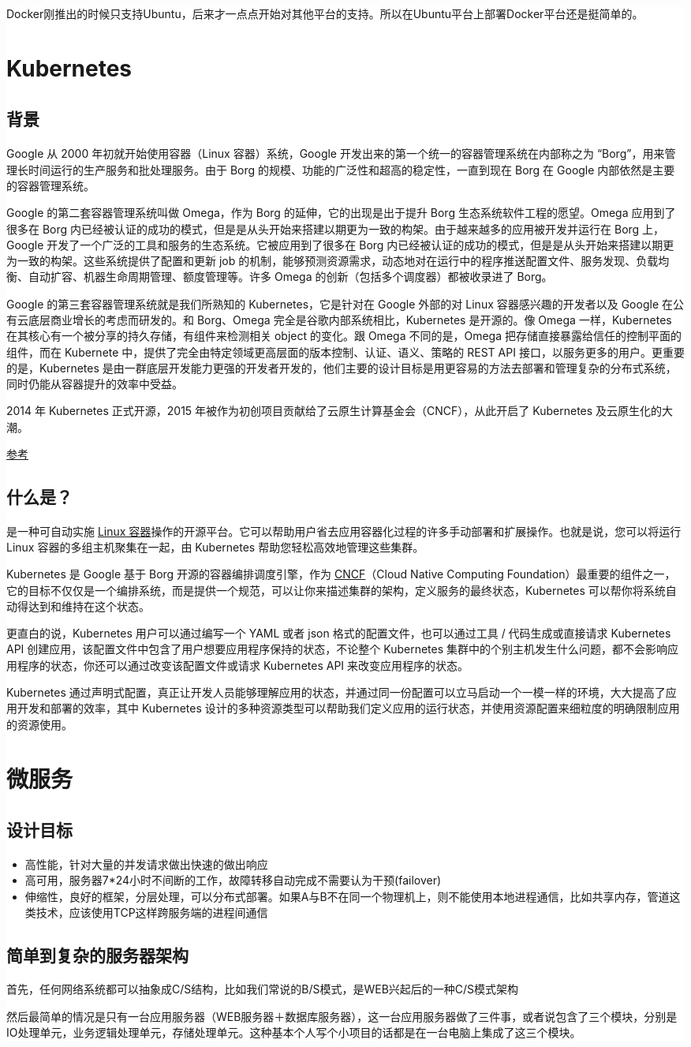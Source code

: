   Docker刚推出的时候只支持Ubuntu，后来才一点点开始对其他平台的支持。所以在Ubuntu平台上部署Docker平台还是挺简单的。

# Kubernetes

## 背景

Google 从 2000 年初就开始使用容器（Linux 容器）系统，Google 开发出来的第一个统一的容器管理系统在内部称之为 “Borg”，用来管理长时间运行的生产服务和批处理服务。由于 Borg 的规模、功能的广泛性和超高的稳定性，一直到现在 Borg 在 Google 内部依然是主要的容器管理系统。

Google 的第二套容器管理系统叫做 Omega，作为 Borg 的延伸，它的出现是出于提升 Borg 生态系统软件工程的愿望。Omega 应用到了很多在 Borg 内已经被认证的成功的模式，但是是从头开始来搭建以期更为一致的构架。由于越来越多的应用被开发并运行在 Borg 上，Google 开发了一个广泛的工具和服务的生态系统。它被应用到了很多在 Borg 内已经被认证的成功的模式，但是是从头开始来搭建以期更为一致的构架。这些系统提供了配置和更新 job 的机制，能够预测资源需求，动态地对在运行中的程序推送配置文件、服务发现、负载均衡、自动扩容、机器生命周期管理、额度管理等。许多 Omega 的创新（包括多个调度器）都被收录进了 Borg。

Google 的第三套容器管理系统就是我们所熟知的 Kubernetes，它是针对在 Google 外部的对 Linux 容器感兴趣的开发者以及 Google 在公有云底层商业增长的考虑而研发的。和 Borg、Omega 完全是谷歌内部系统相比，Kubernetes 是开源的。像 Omega 一样，Kubernetes 在其核心有一个被分享的持久存储，有组件来检测相关 object 的变化。跟 Omega 不同的是，Omega 把存储直接暴露给信任的控制平面的组件，而在 Kubernete 中，提供了完全由特定领域更高层面的版本控制、认证、语义、策略的 REST API 接口，以服务更多的用户。更重要的是，Kubernetes 是由一群底层开发能力更强的开发者开发的，他们主要的设计目标是用更容易的方法去部署和管理复杂的分布式系统，同时仍能从容器提升的效率中受益。

2014 年 Kubernetes 正式开源，2015 年被作为初创项目贡献给了云原生计算基金会（CNCF），从此开启了 Kubernetes 及云原生化的大潮。

[参考](https://jimmysong.io/kubernetes-handbook/cloud-native/kubernetes-and-cloud-native-app-overview.html)

## 什么是？

是一种可自动实施 [Linux 容器](https://www.redhat.com/zh/topics/containers/whats-a-linux-container)操作的开源平台。它可以帮助用户省去应用容器化过程的许多手动部署和扩展操作。也就是说，您可以将运行 Linux 容器的多组主机聚集在一起，由 Kubernetes 帮助您轻松高效地管理这些集群。

Kubernetes 是 Google 基于 Borg 开源的容器编排调度引擎，作为 [CNCF](https://cncf.io/)（Cloud Native Computing Foundation）最重要的组件之一，它的目标不仅仅是一个编排系统，而是提供一个规范，可以让你来描述集群的架构，定义服务的最终状态，Kubernetes 可以帮你将系统自动得达到和维持在这个状态。

更直白的说，Kubernetes 用户可以通过编写一个 YAML 或者 json 格式的配置文件，也可以通过工具 / 代码生成或直接请求 Kubernetes API 创建应用，该配置文件中包含了用户想要应用程序保持的状态，不论整个 Kubernetes 集群中的个别主机发生什么问题，都不会影响应用程序的状态，你还可以通过改变该配置文件或请求 Kubernetes API 来改变应用程序的状态。

Kubernetes 通过声明式配置，真正让开发人员能够理解应用的状态，并通过同一份配置可以立马启动一个一模一样的环境，大大提高了应用开发和部署的效率，其中 Kubernetes 设计的多种资源类型可以帮助我们定义应用的运行状态，并使用资源配置来细粒度的明确限制应用的资源使用。

# 微服务

## 设计目标

- 高性能，针对大量的并发请求做出快速的做出响应
- 高可用，服务器7*24小时不间断的工作，故障转移自动完成不需要认为干预(failover)
- 伸缩性，良好的框架，分层处理，可以分布式部署。如果A与B不在同一个物理机上，则不能使用本地进程通信，比如共享内存，管道这类技术，应该使用TCP这样跨服务端的进程间通信

## 简单到复杂的服务器架构

首先，任何网络系统都可以抽象成C/S结构，比如我们常说的B/S模式，是WEB兴起后的一种C/S模式架构

然后最简单的情况是只有一台应用服务器（WEB服务器＋数据库服务器），这一台应用服务器做了三件事，或者说包含了三个模块，分别是IO处理单元，业务逻辑处理单元，存储处理单元。这种基本个人写个小项目的话都是在一台电脑上集成了这三个模块。
